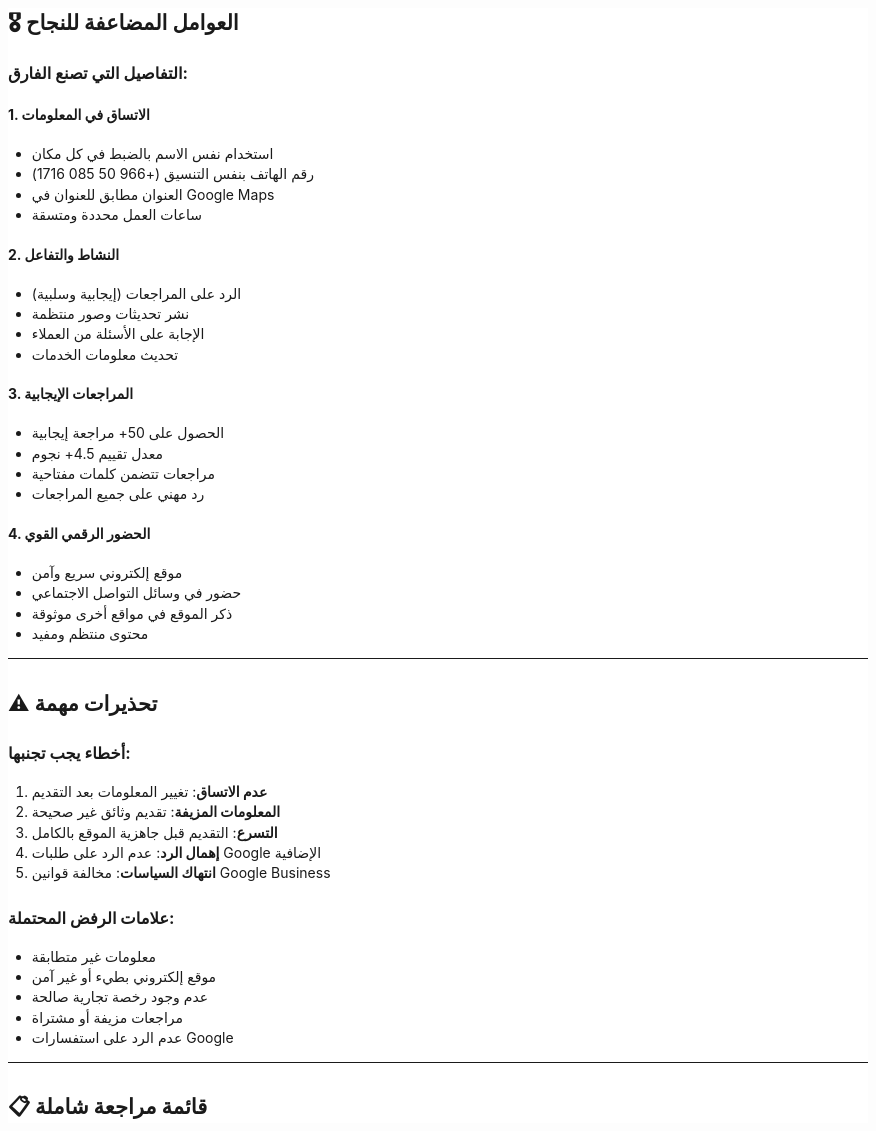 ## 🎖️ العوامل المضاعفة للنجاح

### **التفاصيل التي تصنع الفارق:**

#### 1. **الاتساق في المعلومات**
- استخدام نفس الاسم بالضبط في كل مكان
- رقم الهاتف بنفس التنسيق (+966 50 085 1716)
- العنوان مطابق للعنوان في Google Maps
- ساعات العمل محددة ومتسقة

#### 2. **النشاط والتفاعل**
- الرد على المراجعات (إيجابية وسلبية)
- نشر تحديثات وصور منتظمة
- الإجابة على الأسئلة من العملاء
- تحديث معلومات الخدمات

#### 3. **المراجعات الإيجابية**
- الحصول على 50+ مراجعة إيجابية
- معدل تقييم 4.5+ نجوم
- مراجعات تتضمن كلمات مفتاحية
- رد مهني على جميع المراجعات

#### 4. **الحضور الرقمي القوي**
- موقع إلكتروني سريع وآمن
- حضور في وسائل التواصل الاجتماعي
- ذكر الموقع في مواقع أخرى موثوقة
- محتوى منتظم ومفيد

---

## ⚠️ تحذيرات مهمة

### **أخطاء يجب تجنبها:**

1. **عدم الاتساق**: تغيير المعلومات بعد التقديم
2. **المعلومات المزيفة**: تقديم وثائق غير صحيحة
3. **التسرع**: التقديم قبل جاهزية الموقع بالكامل
4. **إهمال الرد**: عدم الرد على طلبات Google الإضافية
5. **انتهاك السياسات**: مخالفة قوانين Google Business

### **علامات الرفض المحتملة:**
- معلومات غير متطابقة
- موقع إلكتروني بطيء أو غير آمن
- عدم وجود رخصة تجارية صالحة
- مراجعات مزيفة أو مشتراة
- عدم الرد على استفسارات Google

---

## 📋 قائمة مراجعة شاملة
